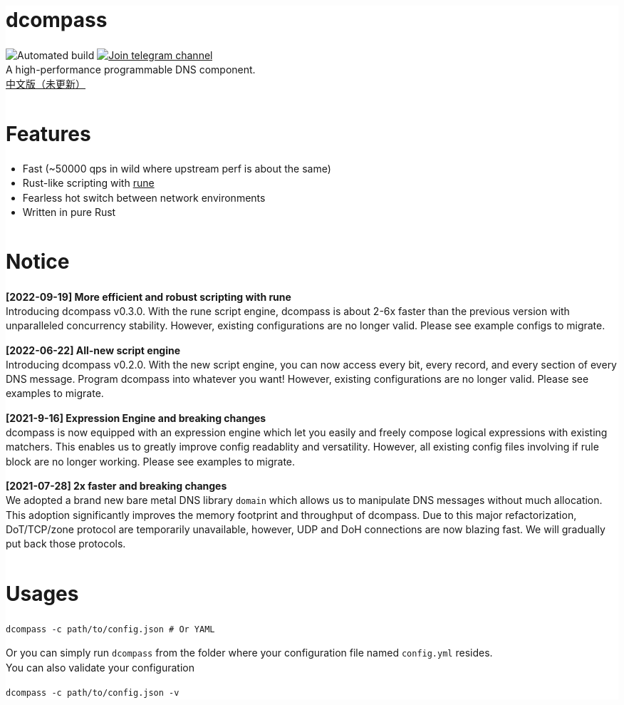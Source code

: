 # dcompass

![Automated build](https://github.com/LEXUGE/dcompass/workflows/Build%20dcompass%20on%20various%20targets/badge.svg)
[![Join telegram channel](https://badges.aleen42.com/src/telegram.svg)](https://t.me/dcompass_channel)  
A high-performance programmable DNS component.  
[中文版（未更新）](README-CN.md)

# Features

- Fast (~50000 qps in wild where upstream perf is about the same)
- Rust-like scripting with [rune](https://rune-rs.github.io)
- Fearless hot switch between network environments
- Written in pure Rust

# Notice
**[2022-09-19] More efficient and robust scripting with rune**  
Introducing dcompass v0.3.0. With the rune script engine, dcompass is about 2-6x faster than the previous version with unparalleled concurrency stability. However, existing configurations are no longer valid. Please see example configs to migrate.

**[2022-06-22] All-new script engine**  
Introducing dcompass v0.2.0. With the new script engine, you can now access every bit, every record, and every section of every DNS message. Program dcompass into whatever you want! However, existing configurations are no longer valid. Please see examples to migrate.

**[2021-9-16] Expression Engine and breaking changes**  
dcompass is now equipped with an expression engine which let you easily and freely compose logical expressions with existing matchers. This enables us to greatly improve config readablity and versatility. However, all existing config files involving if rule block are no longer working. Please see examples to migrate.

**[2021-07-28] 2x faster and breaking changes**  
We adopted a brand new bare metal DNS library `domain` which allows us to manipulate DNS messages without much allocation. This adoption significantly improves the memory footprint and throughput of dcompass. Due to this major refactorization, DoT/TCP/zone protocol are temporarily unavailable, however, UDP and DoH connections are now blazing fast. We will gradually put back those protocols.

# Usages

```
dcompass -c path/to/config.json # Or YAML
```

Or you can simply run `dcompass` from the folder where your configuration file named `config.yml` resides.  
You can also validate your configuration

```
dcompass -c path/to/config.json -v
```
